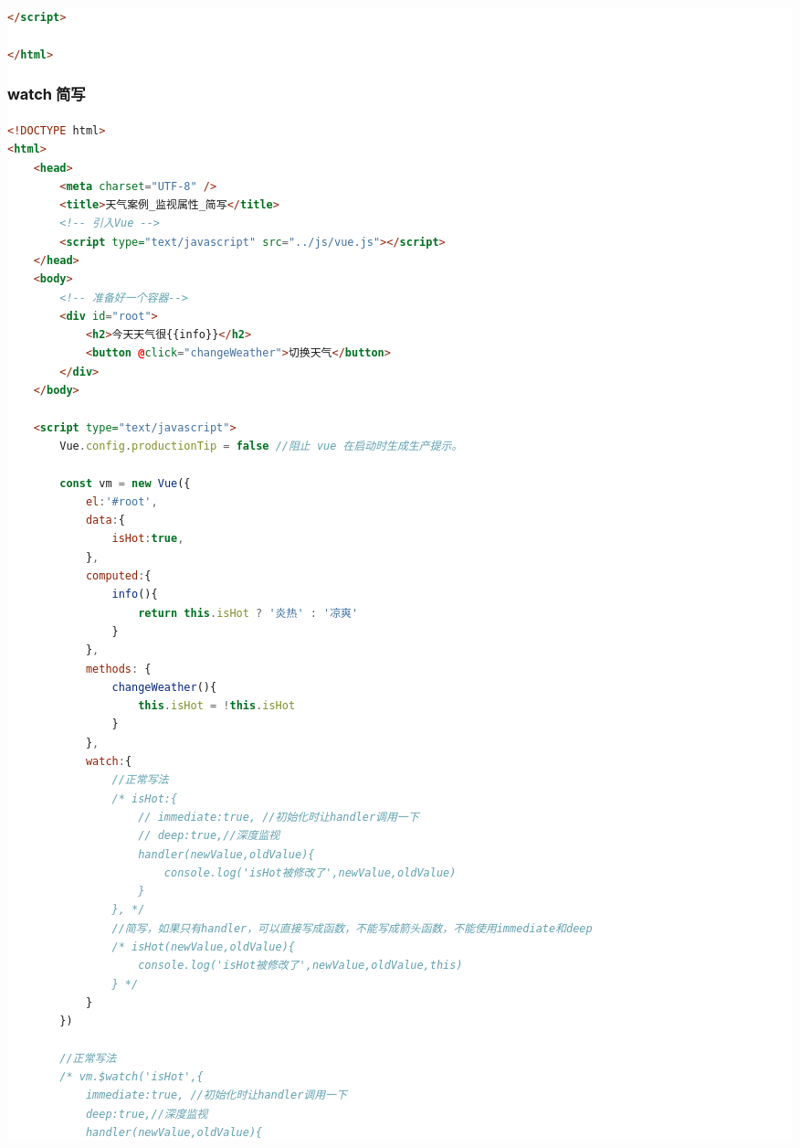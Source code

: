 ```html
</script>

</html>
```

### watch 简写

```html
<!DOCTYPE html>
<html>
	<head>
		<meta charset="UTF-8" />
		<title>天气案例_监视属性_简写</title>
		<!-- 引入Vue -->
		<script type="text/javascript" src="../js/vue.js"></script>
	</head>
	<body>
		<!-- 准备好一个容器-->
		<div id="root">
			<h2>今天天气很{{info}}</h2>
			<button @click="changeWeather">切换天气</button>
		</div>
	</body>

	<script type="text/javascript">
		Vue.config.productionTip = false //阻止 vue 在启动时生成生产提示。
		
		const vm = new Vue({
			el:'#root',
			data:{
				isHot:true,
			},
			computed:{
				info(){
					return this.isHot ? '炎热' : '凉爽'
				}
			},
			methods: {
				changeWeather(){
					this.isHot = !this.isHot
				}
			},
			watch:{
				//正常写法
				/* isHot:{
					// immediate:true, //初始化时让handler调用一下
					// deep:true,//深度监视
					handler(newValue,oldValue){
						console.log('isHot被修改了',newValue,oldValue)
					}
				}, */
				//简写，如果只有handler，可以直接写成函数，不能写成箭头函数，不能使用immediate和deep
				/* isHot(newValue,oldValue){
					console.log('isHot被修改了',newValue,oldValue,this)
				} */
			}
		})

		//正常写法
		/* vm.$watch('isHot',{
			immediate:true, //初始化时让handler调用一下
			deep:true,//深度监视
			handler(newValue,oldValue){
```